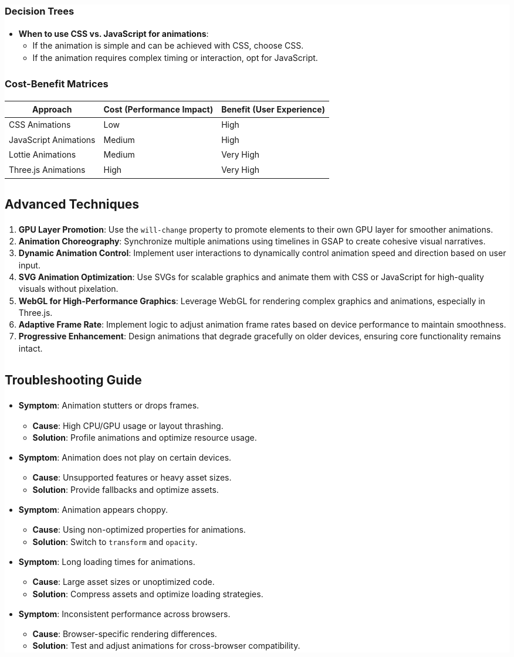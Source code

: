 ### Decision Trees
- **When to use CSS vs. JavaScript for animations**:
  - If the animation is simple and can be achieved with CSS, choose CSS.
  - If the animation requires complex timing or interaction, opt for JavaScript.

### Cost-Benefit Matrices
| Approach            | Cost (Performance Impact) | Benefit (User Experience) |
|---------------------|---------------------------|---------------------------|
| CSS Animations      | Low                       | High                      |
| JavaScript Animations| Medium                   | High                      |
| Lottie Animations   | Medium                    | Very High                 |
| Three.js Animations | High                      | Very High                 |

## Advanced Techniques

1. **GPU Layer Promotion**: Use the `will-change` property to promote elements to their own GPU layer for smoother animations.
2. **Animation Choreography**: Synchronize multiple animations using timelines in GSAP to create cohesive visual narratives.
3. **Dynamic Animation Control**: Implement user interactions to dynamically control animation speed and direction based on user input.
4. **SVG Animation Optimization**: Use SVGs for scalable graphics and animate them with CSS or JavaScript for high-quality visuals without pixelation.
5. **WebGL for High-Performance Graphics**: Leverage WebGL for rendering complex graphics and animations, especially in Three.js.
6. **Adaptive Frame Rate**: Implement logic to adjust animation frame rates based on device performance to maintain smoothness.
7. **Progressive Enhancement**: Design animations that degrade gracefully on older devices, ensuring core functionality remains intact.

## Troubleshooting Guide

- **Symptom**: Animation stutters or drops frames.
  - **Cause**: High CPU/GPU usage or layout thrashing.
  - **Solution**: Profile animations and optimize resource usage.

- **Symptom**: Animation does not play on certain devices.
  - **Cause**: Unsupported features or heavy asset sizes.
  - **Solution**: Provide fallbacks and optimize assets.

- **Symptom**: Animation appears choppy.
  - **Cause**: Using non-optimized properties for animations.
  - **Solution**: Switch to `transform` and `opacity`.

- **Symptom**: Long loading times for animations.
  - **Cause**: Large asset sizes or unoptimized code.
  - **Solution**: Compress assets and optimize loading strategies.

- **Symptom**: Inconsistent performance across browsers.
  - **Cause**: Browser-specific rendering differences.
  - **Solution**: Test and adjust animations for cross-browser compatibility.
